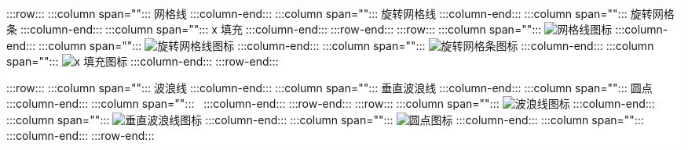 :::row:::
   :::column span="":::
      网格线
   :::column-end:::
   :::column span="":::
      旋转网格线
   :::column-end:::
   :::column span="":::
      旋转网格条
   :::column-end:::
   :::column span="":::
      x 填充
   :::column-end:::
:::row-end:::
:::row:::
   :::column span="":::
      ![网格线图标](./media/image-templates/grid-lines.png)
   :::column-end:::
   :::column span="":::
      ![旋转网格线图标](./media/image-templates/rotated-grid-lines.png)
   :::column-end:::
   :::column span="":::
      ![旋转网格条图标](./media/image-templates/rotated-grid-stripes.png)
   :::column-end:::
   :::column span="":::
      ![x 填充图标](./media/image-templates/x-fill.png)
   :::column-end:::
:::row-end:::
<br>

:::row:::
   :::column span="":::
      波浪线
   :::column-end:::
   :::column span="":::
      垂直波浪线
   :::column-end:::
   :::column span="":::
      圆点
   :::column-end:::
   :::column span="":::
      &nbsp;
   :::column-end:::
:::row-end:::
:::row:::
   :::column span="":::
      ![波浪线图标](./media/image-templates/zig-zag.png)
   :::column-end:::
   :::column span="":::
      ![垂直波浪线图标](./media/image-templates/zig-zag-vertical.png)
   :::column-end:::
   :::column span="":::
      ![圆点图标](./media/image-templates/dots.png)
   :::column-end:::
   :::column span="":::
      &nbsp;
   :::column-end:::
:::row-end:::
<br>
